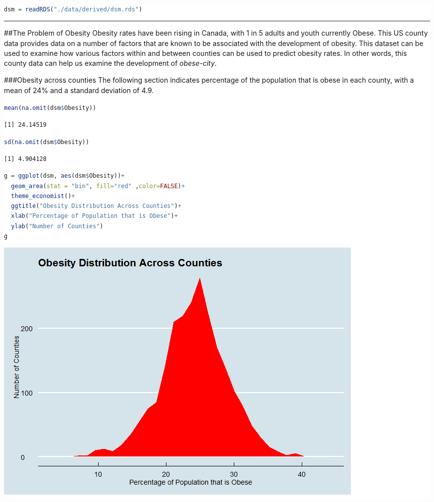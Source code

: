 
```r
dsm = readRDS("./data/derived/dsm.rds")
```

***

##The Problem of Obesity
Obesity rates have been rising in Canada, with 1 in 5 adults and youth currently Obese. This US county data provides data on a number of factors that are known to be associated with the development of obesity. This dataset can be used to examine how various factors within and between counties can be used to predict obesity rates. In other words, this county data can help us examine the development of *obese-city*.

###Obesity across counties
The following section indicates percentage of the population that is obese in each county, with a mean of 24% and a standard deviation of 4.9.

```r
mean(na.omit(dsm$Obesity))
```

```
[1] 24.14519
```

```r
sd(na.omit(dsm$Obesity))
```

```
[1] 4.904128
```

```r
g = ggplot(dsm, aes(dsm$Obesity))+
  geom_area(stat = "bin", fill="red" ,color=FALSE)+
  theme_economist()+
  ggtitle("Obesity Distribution Across Counties")+
  xlab("Percentage of Population that is Obese")+
  ylab("Number of Counties")
g
```

![](figure_rmd/QueryData1-1.png) 